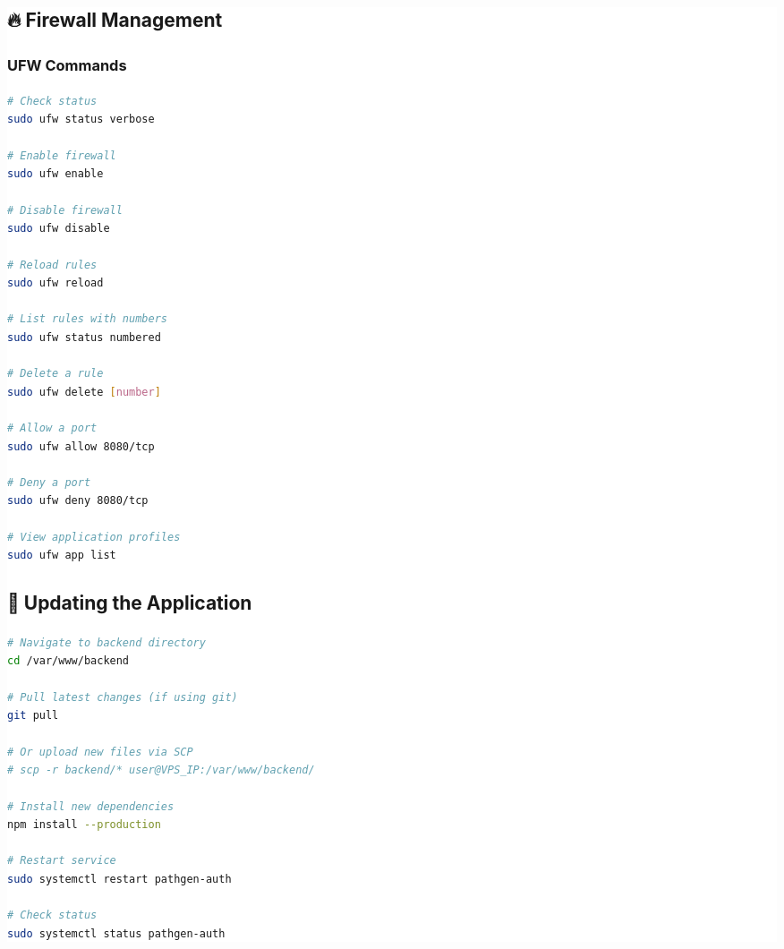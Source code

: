 ## 🔥 Firewall Management

### UFW Commands

```bash
# Check status
sudo ufw status verbose

# Enable firewall
sudo ufw enable

# Disable firewall
sudo ufw disable

# Reload rules
sudo ufw reload

# List rules with numbers
sudo ufw status numbered

# Delete a rule
sudo ufw delete [number]

# Allow a port
sudo ufw allow 8080/tcp

# Deny a port
sudo ufw deny 8080/tcp

# View application profiles
sudo ufw app list
```

## 🔄 Updating the Application

```bash
# Navigate to backend directory
cd /var/www/backend

# Pull latest changes (if using git)
git pull

# Or upload new files via SCP
# scp -r backend/* user@VPS_IP:/var/www/backend/

# Install new dependencies
npm install --production

# Restart service
sudo systemctl restart pathgen-auth

# Check status
sudo systemctl status pathgen-auth
```
